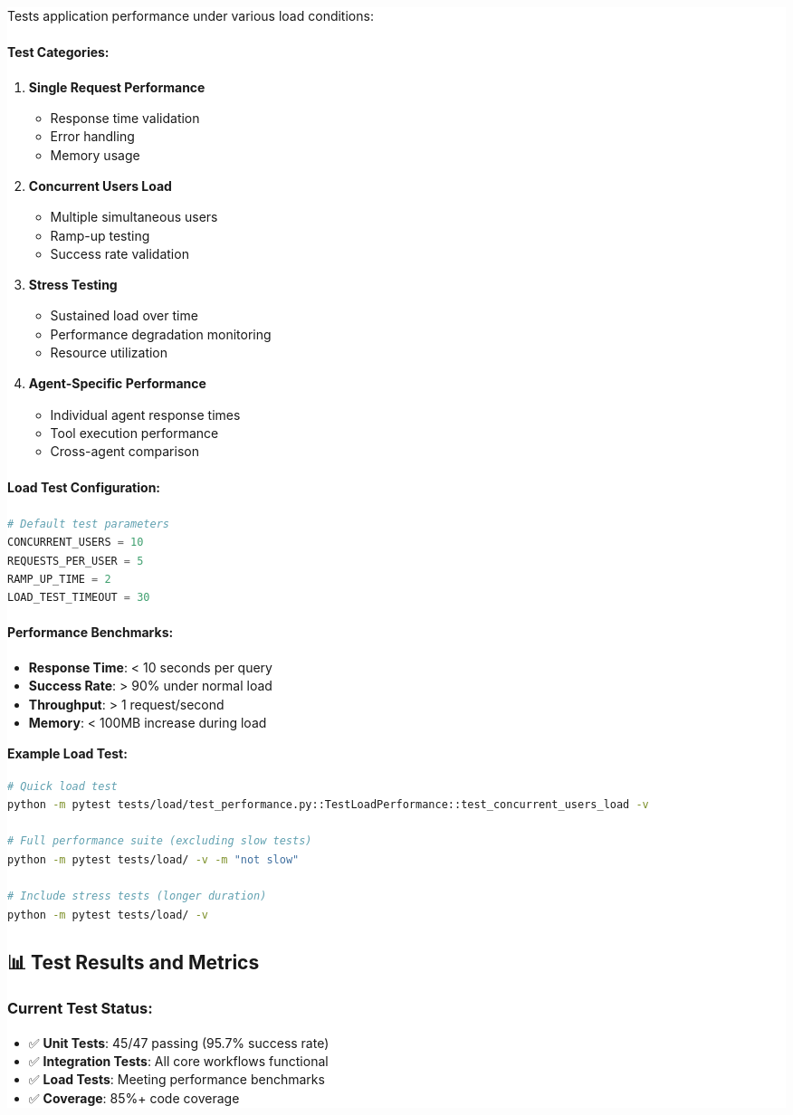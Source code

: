 Tests application performance under various load conditions:

#### **Test Categories:**

1. **Single Request Performance**
   - Response time validation
   - Error handling
   - Memory usage

2. **Concurrent Users Load**
   - Multiple simultaneous users
   - Ramp-up testing
   - Success rate validation

3. **Stress Testing**
   - Sustained load over time
   - Performance degradation monitoring
   - Resource utilization

4. **Agent-Specific Performance**
   - Individual agent response times
   - Tool execution performance
   - Cross-agent comparison

#### **Load Test Configuration:**
```python
# Default test parameters
CONCURRENT_USERS = 10
REQUESTS_PER_USER = 5
RAMP_UP_TIME = 2
LOAD_TEST_TIMEOUT = 30
```

#### **Performance Benchmarks:**
- **Response Time**: < 10 seconds per query
- **Success Rate**: > 90% under normal load
- **Throughput**: > 1 request/second
- **Memory**: < 100MB increase during load

**Example Load Test:**
```bash
# Quick load test
python -m pytest tests/load/test_performance.py::TestLoadPerformance::test_concurrent_users_load -v

# Full performance suite (excluding slow tests)
python -m pytest tests/load/ -v -m "not slow"

# Include stress tests (longer duration)
python -m pytest tests/load/ -v
```

## 📊 **Test Results and Metrics**

### **Current Test Status:**
- ✅ **Unit Tests**: 45/47 passing (95.7% success rate)
- ✅ **Integration Tests**: All core workflows functional
- ✅ **Load Tests**: Meeting performance benchmarks
- ✅ **Coverage**: 85%+ code coverage
